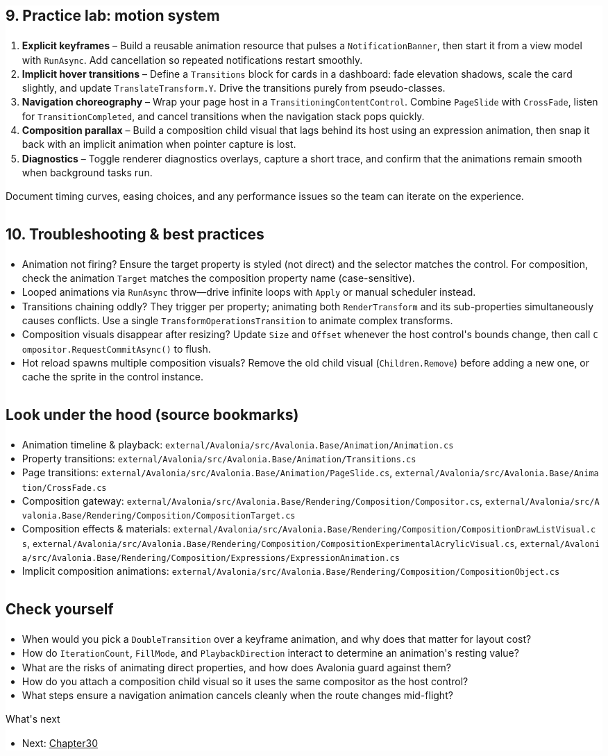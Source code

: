 ## 9. Practice lab: motion system

1. **Explicit keyframes** – Build a reusable animation resource that pulses a `NotificationBanner`, then start it from a view model with `RunAsync`. Add cancellation so repeated notifications restart smoothly.
2. **Implicit hover transitions** – Define a `Transitions` block for cards in a dashboard: fade elevation shadows, scale the card slightly, and update `TranslateTransform.Y`. Drive the transitions purely from pseudo-classes.
3. **Navigation choreography** – Wrap your page host in a `TransitioningContentControl`. Combine `PageSlide` with `CrossFade`, listen for `TransitionCompleted`, and cancel transitions when the navigation stack pops quickly.
4. **Composition parallax** – Build a composition child visual that lags behind its host using an expression animation, then snap it back with an implicit animation when pointer capture is lost.
5. **Diagnostics** – Toggle renderer diagnostics overlays, capture a short trace, and confirm that the animations remain smooth when background tasks run.

Document timing curves, easing choices, and any performance issues so the team can iterate on the experience.

## 10. Troubleshooting & best practices

- Animation not firing? Ensure the target property is styled (not direct) and the selector matches the control. For composition, check the animation `Target` matches the composition property name (case-sensitive).
- Looped animations via `RunAsync` throw—drive infinite loops with `Apply` or manual scheduler instead.
- Transitions chaining oddly? They trigger per property; animating both `RenderTransform` and its sub-properties simultaneously causes conflicts. Use a single `TransformOperationsTransition` to animate complex transforms.
- Composition visuals disappear after resizing? Update `Size` and `Offset` whenever the host control's bounds change, then call `Compositor.RequestCommitAsync()` to flush.
- Hot reload spawns multiple composition visuals? Remove the old child visual (`Children.Remove`) before adding a new one, or cache the sprite in the control instance.

## Look under the hood (source bookmarks)
- Animation timeline & playback: `external/Avalonia/src/Avalonia.Base/Animation/Animation.cs`
- Property transitions: `external/Avalonia/src/Avalonia.Base/Animation/Transitions.cs`
- Page transitions: `external/Avalonia/src/Avalonia.Base/Animation/PageSlide.cs`, `external/Avalonia/src/Avalonia.Base/Animation/CrossFade.cs`
- Composition gateway: `external/Avalonia/src/Avalonia.Base/Rendering/Composition/Compositor.cs`, `external/Avalonia/src/Avalonia.Base/Rendering/Composition/CompositionTarget.cs`
- Composition effects & materials: `external/Avalonia/src/Avalonia.Base/Rendering/Composition/CompositionDrawListVisual.cs`, `external/Avalonia/src/Avalonia.Base/Rendering/Composition/CompositionExperimentalAcrylicVisual.cs`, `external/Avalonia/src/Avalonia.Base/Rendering/Composition/Expressions/ExpressionAnimation.cs`
- Implicit composition animations: `external/Avalonia/src/Avalonia.Base/Rendering/Composition/CompositionObject.cs`

## Check yourself
- When would you pick a `DoubleTransition` over a keyframe animation, and why does that matter for layout cost?
- How do `IterationCount`, `FillMode`, and `PlaybackDirection` interact to determine an animation's resting value?
- What are the risks of animating direct properties, and how does Avalonia guard against them?
- How do you attach a composition child visual so it uses the same compositor as the host control?
- What steps ensure a navigation animation cancels cleanly when the route changes mid-flight?

What's next
- Next: [Chapter30](Chapter30.md)
